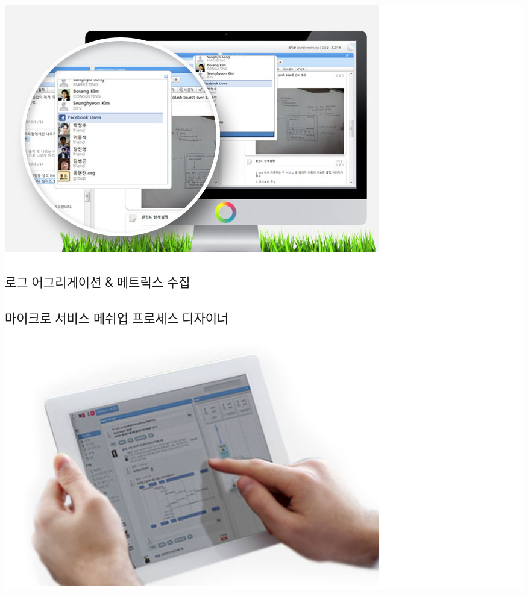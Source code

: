 ![](../img/sns-img/index_con01.jpg)
</div>
<div class="col-md-7 md-text-right">
<h2 style="font-weight:400;" class="font-30 mb-30">로그 어그리게이션 & 메트릭스 수집</h2>
<div style="font-size:16px;">
</div>
</div>
</div>



<div class="row clearfix">
<div class="col-md-7 md-text-left">
<h2 style="font-weight:400;" class="font-30 mb-30">마이크로 서비스 메쉬업 프로세스 디자이너</h2>
<div style="font-size:16px;">
</div>
</div>
<div class="md-image-right">

![](../img/sns-img/index_con05.jpg)
</div>
</div>
